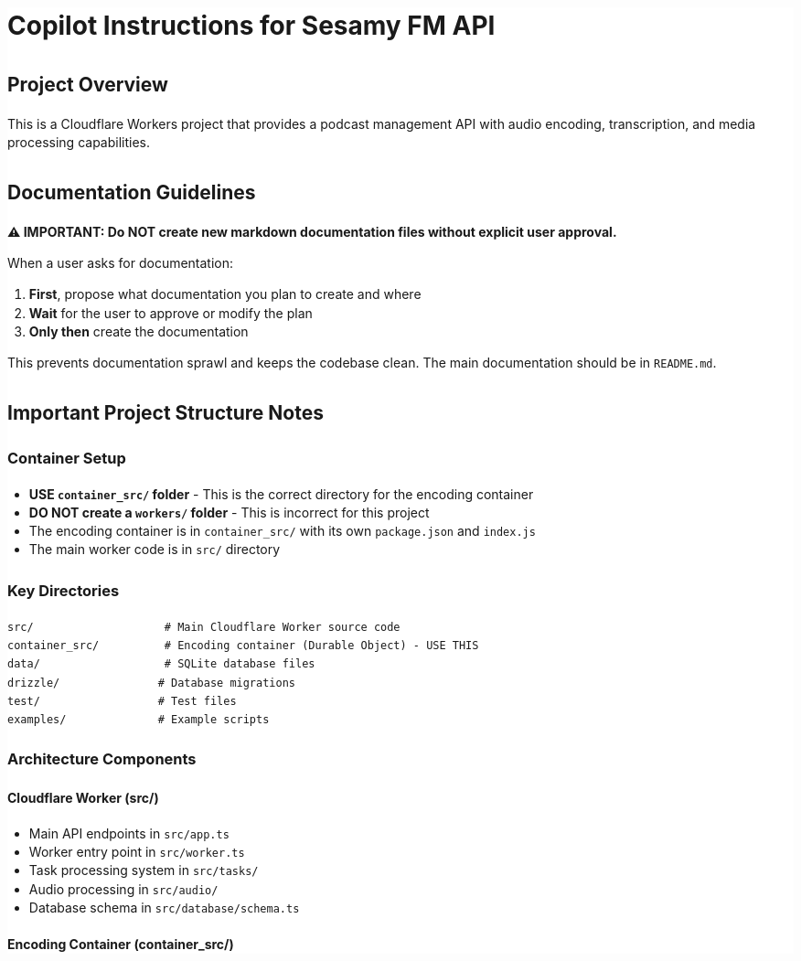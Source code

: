 # Copilot Instructions for Sesamy FM API

## Project Overview

This is a Cloudflare Workers project that provides a podcast management API with audio encoding, transcription, and media processing capabilities.

## Documentation Guidelines

**⚠️ IMPORTANT: Do NOT create new markdown documentation files without explicit user approval.**

When a user asks for documentation:

1. **First**, propose what documentation you plan to create and where
2. **Wait** for the user to approve or modify the plan
3. **Only then** create the documentation

This prevents documentation sprawl and keeps the codebase clean. The main documentation should be in `README.md`.

## Important Project Structure Notes

### Container Setup

- **USE `container_src/` folder** - This is the correct directory for the encoding container
- **DO NOT create a `workers/` folder** - This is incorrect for this project
- The encoding container is in `container_src/` with its own `package.json` and `index.js`
- The main worker code is in `src/` directory

### Key Directories

```
src/                    # Main Cloudflare Worker source code
container_src/          # Encoding container (Durable Object) - USE THIS
data/                   # SQLite database files
drizzle/               # Database migrations
test/                  # Test files
examples/              # Example scripts
```

### Architecture Components

#### Cloudflare Worker (src/)

- Main API endpoints in `src/app.ts`
- Worker entry point in `src/worker.ts`
- Task processing system in `src/tasks/`
- Audio processing in `src/audio/`
- Database schema in `src/database/schema.ts`

#### Encoding Container (container_src/)
